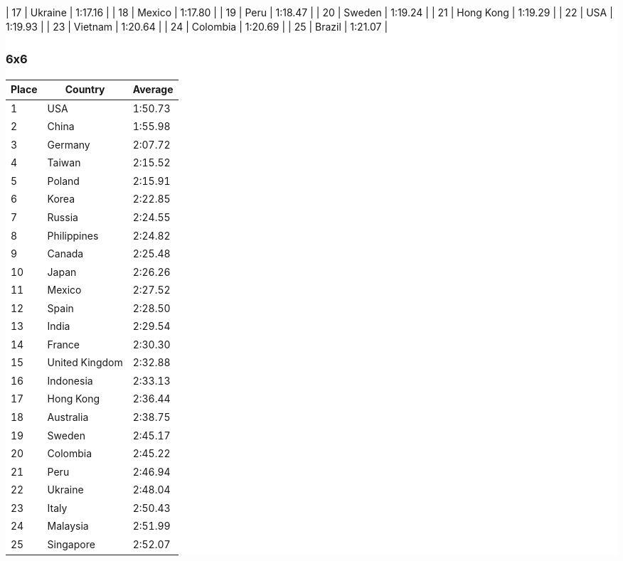 | 17    | Ukraine        | 1:17.16 |
| 18    | Mexico         | 1:17.80 |
| 19    | Peru           | 1:18.47 |
| 20    | Sweden         | 1:19.24 |
| 21    | Hong Kong      | 1:19.29 |
| 22    | USA            | 1:19.93 |
| 23    | Vietnam        | 1:20.64 |
| 24    | Colombia       | 1:20.69 |
| 25    | Brazil         | 1:21.07 |

### 6x6

| Place | Country        | Average |
| ----- | -------------- | ------- |
| 1     | USA            | 1:50.73 |
| 2     | China          | 1:55.98 |
| 3     | Germany        | 2:07.72 |
| 4     | Taiwan         | 2:15.52 |
| 5     | Poland         | 2:15.91 |
| 6     | Korea          | 2:22.85 |
| 7     | Russia         | 2:24.55 |
| 8     | Philippines    | 2:24.82 |
| 9     | Canada         | 2:25.48 |
| 10    | Japan          | 2:26.26 |
| 11    | Mexico         | 2:27.52 |
| 12    | Spain          | 2:28.50 |
| 13    | India          | 2:29.54 |
| 14    | France         | 2:30.30 |
| 15    | United Kingdom | 2:32.88 |
| 16    | Indonesia      | 2:33.13 |
| 17    | Hong Kong      | 2:36.44 |
| 18    | Australia      | 2:38.75 |
| 19    | Sweden         | 2:45.17 |
| 20    | Colombia       | 2:45.22 |
| 21    | Peru           | 2:46.94 |
| 22    | Ukraine        | 2:48.04 |
| 23    | Italy          | 2:50.43 |
| 24    | Malaysia       | 2:51.99 |
| 25    | Singapore      | 2:52.07 |
